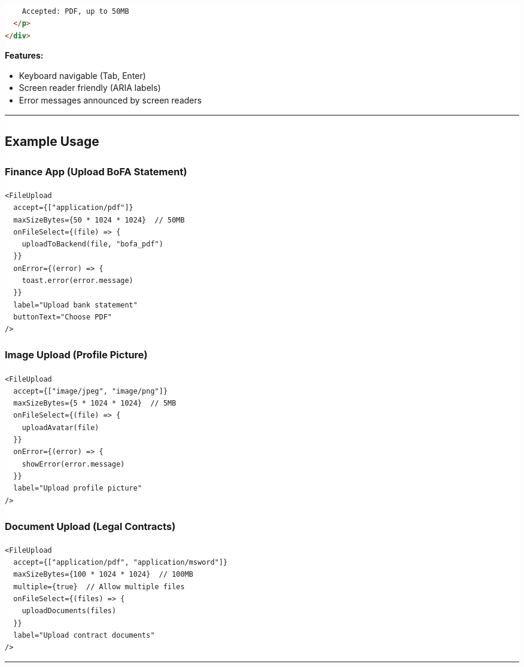 ```html
    Accepted: PDF, up to 50MB
  </p>
</div>
```

**Features:**
- Keyboard navigable (Tab, Enter)
- Screen reader friendly (ARIA labels)
- Error messages announced by screen readers

---

## Example Usage

### Finance App (Upload BoFA Statement)

```tsx
<FileUpload
  accept={["application/pdf"]}
  maxSizeBytes={50 * 1024 * 1024}  // 50MB
  onFileSelect={(file) => {
    uploadToBackend(file, "bofa_pdf")
  }}
  onError={(error) => {
    toast.error(error.message)
  }}
  label="Upload bank statement"
  buttonText="Choose PDF"
/>
```

### Image Upload (Profile Picture)

```tsx
<FileUpload
  accept={["image/jpeg", "image/png"]}
  maxSizeBytes={5 * 1024 * 1024}  // 5MB
  onFileSelect={(file) => {
    uploadAvatar(file)
  }}
  onError={(error) => {
    showError(error.message)
  }}
  label="Upload profile picture"
/>
```

### Document Upload (Legal Contracts)

```tsx
<FileUpload
  accept={["application/pdf", "application/msword"]}
  maxSizeBytes={100 * 1024 * 1024}  // 100MB
  multiple={true}  // Allow multiple files
  onFileSelect={(files) => {
    uploadDocuments(files)
  }}
  label="Upload contract documents"
/>
```

---